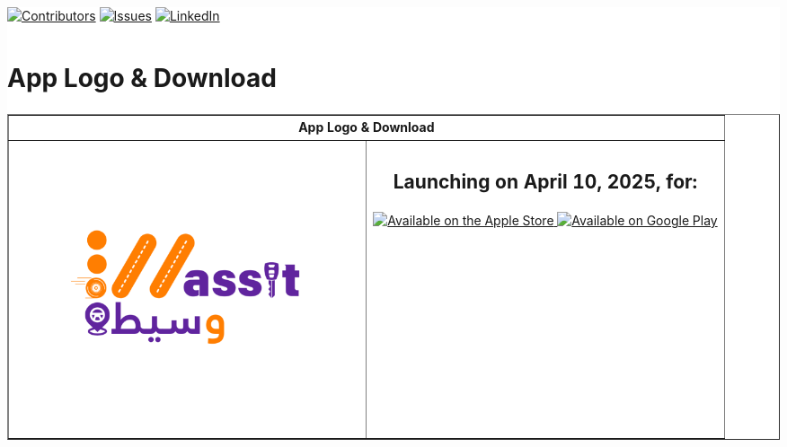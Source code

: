 [contributors-shield]: https://img.shields.io/github/contributors/Kind-Unes/Balagh-Islamic-Dawaa-App.svg?style=for-the-badge
[contributors-url]: https://github.com/Kind-Unes/Balagh-Islamic-Dawaa-App/graphs/contributors
[forks-shield]: https://img.shields.io/github/forks/Kind-Unes/Balagh-Islamic-Dawaa-App.svg?style=for-the-badge
[forks-url]: https://github.com/Kind-Unes/Balagh-Islamic-Dawaa-App/network/members
[stars-shield]: https://img.shields.io/github/stars/Kind-Unes/Balagh-Islamic-Dawaa-App.svg?style=for-the-badge
[stars-url]: https://github.com/Kind-Unes/Balagh-Islamic-Dawaa-App/stargazers
[issues-shield]: https://img.shields.io/github/issues/Kind-Unes/Balagh-Islamic-Dawaa-App.svg?style=for-the-badge
[issues-url]: https://github.com/Kind-Unes/Balagh-Islamic-Dawaa-App/issues
[license-shield]: https://img.shields.io/github/license/Kind-Unes/Balagh-Islamic-Dawaa-App.svg?style=for-the-badge
[license-url]: https://github.com/Kind-Unes/Balagh-Islamic-Dawaa-App/blob/master/LICENSE.txt
[linkedin-shield]: https://img.shields.io/badge/-LinkedIn-black.svg?style=for-the-badge&logo=linkedin&colorB=555
[linkedin-url]: https://linkedin.com/in/younes-hellalet
[Next.js]: https://img.shields.io/badge/next.js-000000?style=for-the-badge&logo=nextdotjs&logoColor=white
[Next-url]: https://nextjs.org/
[React.js]: https://img.shields.io/badge/React-20232A?style=for-the-badge&logo=react&logoColor=61DAFB
[React-url]: https://reactjs.org/
[Vue.js]: https://img.shields.io/badge/Vue.js-35495E?style=for-the-badge&logo=vuedotjs&logoColor=4FC08D
[Vue-url]: https://vuejs.org/
[Angular.io]: https://img.shields.io/badge/Angular-DD0031?style=for-the-badge&logo=angular&logoColor=white
[Angular-url]: https://angular.io/
[Svelte.dev]: https://img.shields.io/badge/Svelte-4A4A55?style=for-the-badge&logo=svelte&logoColor=FF3E00
[Svelte-url]: https://svelte.dev/
[Laravel.com]: https://img.shields.io/badge/Laravel-FF2D20?style=for-the-badge&logo=laravel&logoColor=white
[Laravel-url]: https://laravel.com
[Bootstrap.com]: https://img.shields.io/badge/Bootstrap-563D7C?style=for-the-badge&logo=bootstrap&logoColor=white
[Bootstrap-url]: https://getbootstrap.com
[JQuery.com]: https://img.shields.io/badge/jQuery-0769AD?style=for-the-badge&logo=jquery&logoColor=white
[JQuery-url]: https://jquery.com

[![Contributors][contributors-shield]][contributors-url]
[![Issues][issues-shield]][issues-url]
[![LinkedIn][linkedin-shield]][linkedin-url]

# **App Logo & Download**

<table border="1" width="100%" >
  <thead>
    <tr>
      <th colspan="2">App Logo & Download</th>
    </tr>
  </thead>
  <tbody>
    <tr>
      <td align="center" width="50%">
        <img width="320" alt="APP Logo" src="./assets/logo.png">
      </td>
      <td align="center" width="50%">
        <h2>Launching on April 10, 2025, for:</h2>
        <p></p>
       <p align="center">
          <a href="https://apps.apple.com/app/idXXXXXXXXX" target="_blank">
            <img src="https://developer.apple.com/assets/elements/badges/download-on-the-app-store.svg" alt="Available on the Apple Store" width="150"/>
          </a>
          <a href="https://play.google.com/store/apps/details?id=com.example" target="_blank">
            <img src="https://upload.wikimedia.org/wikipedia/commons/7/78/Google_Play_Store_badge_EN.svg" alt="Available on Google Play" width="150"/>
          </a>
       </p>
      </td>
    </tr>
  </tbody>
</table>
